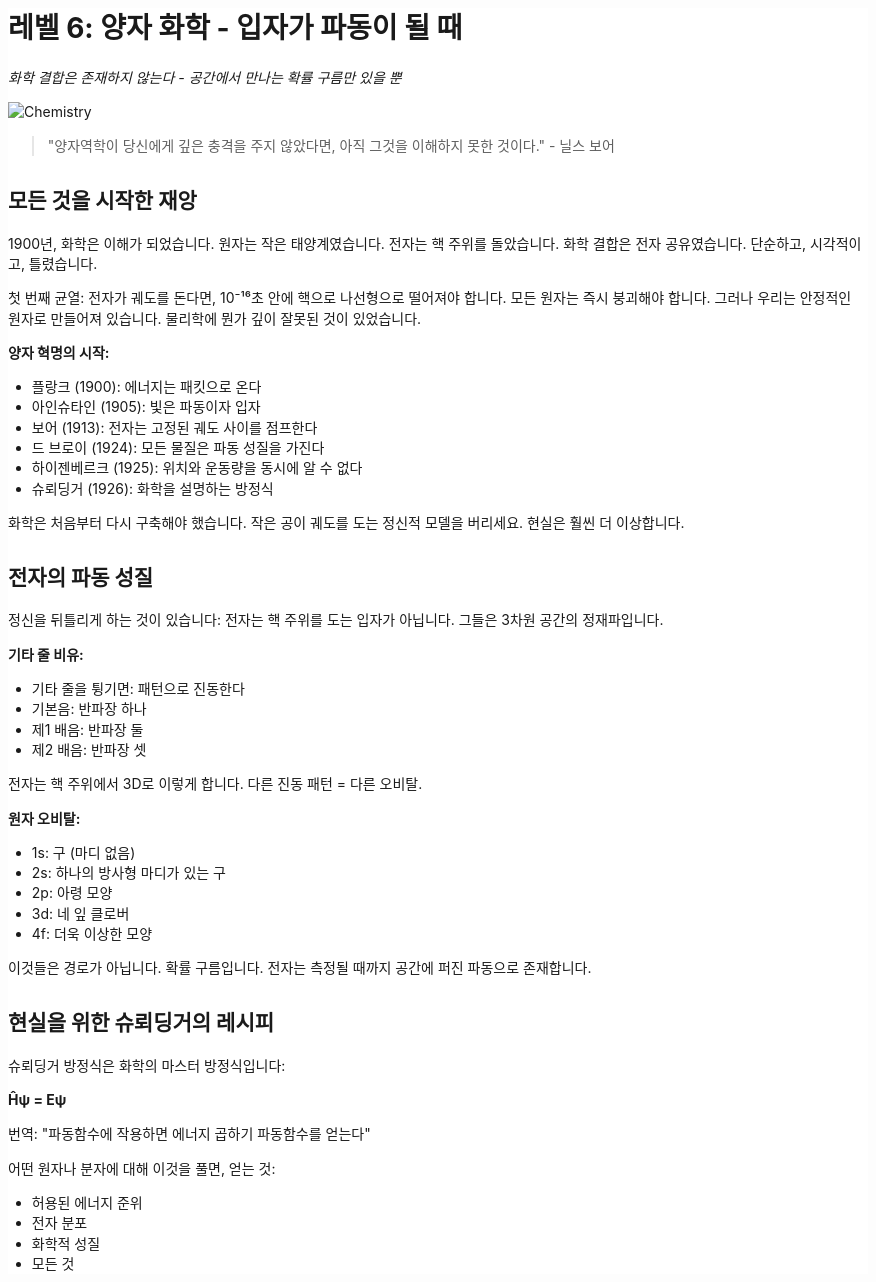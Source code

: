# 레벨 6: 양자 화학 - 입자가 파동이 될 때
*화학 결합은 존재하지 않는다 - 공간에서 만나는 확률 구름만 있을 뿐*

![Chemistry](../cover/chemistry.png)

> "양자역학이 당신에게 깊은 충격을 주지 않았다면, 아직 그것을 이해하지 못한 것이다." - 닐스 보어

## 모든 것을 시작한 재앙

1900년, 화학은 이해가 되었습니다. 원자는 작은 태양계였습니다. 전자는 핵 주위를 돌았습니다. 화학 결합은 전자 공유였습니다. 단순하고, 시각적이고, 틀렸습니다.

첫 번째 균열: 전자가 궤도를 돈다면, 10⁻¹⁶초 안에 핵으로 나선형으로 떨어져야 합니다. 모든 원자는 즉시 붕괴해야 합니다. 그러나 우리는 안정적인 원자로 만들어져 있습니다. 물리학에 뭔가 깊이 잘못된 것이 있었습니다.

**양자 혁명의 시작:**
- 플랑크 (1900): 에너지는 패킷으로 온다
- 아인슈타인 (1905): 빛은 파동이자 입자
- 보어 (1913): 전자는 고정된 궤도 사이를 점프한다
- 드 브로이 (1924): 모든 물질은 파동 성질을 가진다
- 하이젠베르크 (1925): 위치와 운동량을 동시에 알 수 없다
- 슈뢰딩거 (1926): 화학을 설명하는 방정식

화학은 처음부터 다시 구축해야 했습니다. 작은 공이 궤도를 도는 정신적 모델을 버리세요. 현실은 훨씬 더 이상합니다.

## 전자의 파동 성질

정신을 뒤틀리게 하는 것이 있습니다: 전자는 핵 주위를 도는 입자가 아닙니다. 그들은 3차원 공간의 정재파입니다.

**기타 줄 비유:**
- 기타 줄을 튕기면: 패턴으로 진동한다
- 기본음: 반파장 하나
- 제1 배음: 반파장 둘
- 제2 배음: 반파장 셋

전자는 핵 주위에서 3D로 이렇게 합니다. 다른 진동 패턴 = 다른 오비탈.

**원자 오비탈:**
- 1s: 구 (마디 없음)
- 2s: 하나의 방사형 마디가 있는 구
- 2p: 아령 모양
- 3d: 네 잎 클로버
- 4f: 더욱 이상한 모양

이것들은 경로가 아닙니다. 확률 구름입니다. 전자는 측정될 때까지 공간에 퍼진 파동으로 존재합니다.

## 현실을 위한 슈뢰딩거의 레시피

슈뢰딩거 방정식은 화학의 마스터 방정식입니다:

**Ĥψ = Eψ**

번역: "파동함수에 작용하면 에너지 곱하기 파동함수를 얻는다"

어떤 원자나 분자에 대해 이것을 풀면, 얻는 것:
- 허용된 에너지 준위
- 전자 분포
- 화학적 성질
- 모든 것
